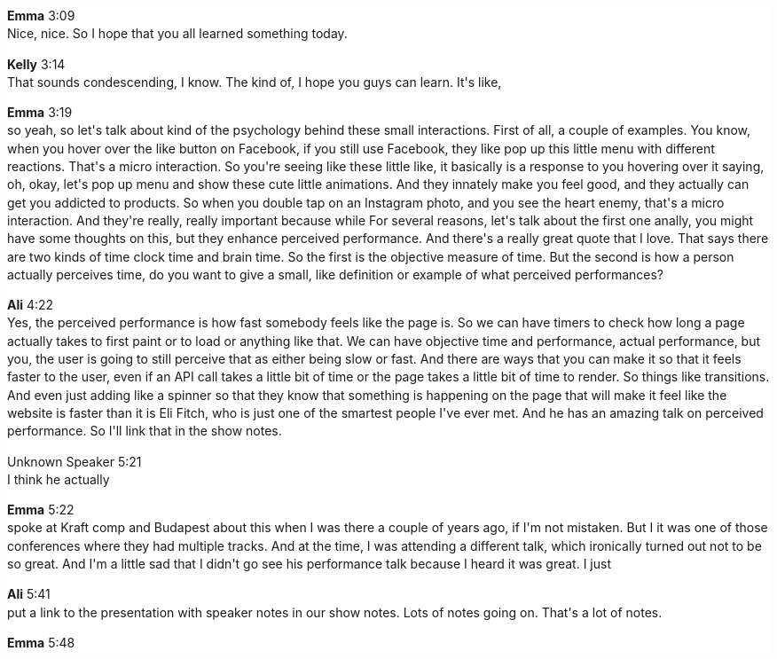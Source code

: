 **Emma**    3:09  
Nice, nice. So I hope that you all learned something today.

**Kelly**    3:14  
That sounds condescending, I know. The kind of, I hope you guys can learn. It's like,

**Emma**    3:19  
so yeah, so let's talk about kind of the psychology behind these small interactions. First of all, a couple of examples. You know, when you hover over the like button on Facebook, if you still use Facebook, they like pop up this little menu with different reactions. That's a micro interaction. So you're seeing like these little like, it basically is a response to you hovering over it saying, oh, okay, let's pop up menu and show these cute little animations. And they innately make you feel good, and they actually can get you addicted to products. So when you double tap on an Instagram photo, and you see the heart enemy, that's a micro interaction. And they're really, really important because while For several reasons, let's talk about the first one anally, you might have some thoughts on this, but they enhance perceived performance. And there's a really great quote that I love. That says there are two kinds of time clock time and brain time. So the first is the objective measure of time. But the second is how a person actually perceives time, do you want to give a small, like definition or example of what perceived performances?

**Ali**  4:22  
Yes, the perceived performance is how fast somebody feels like the page is. So we can have timers to check how long a page actually takes to first paint or to load or anything like that. We can have objective time and performance, actual performance, but you, the user is going to still perceive that as either being slow or fast. And there are ways that you can make it so that it feels faster to the user, even if an API call takes a little bit of time or the page takes a little bit of time to render. So things like transitions. And even just adding like a spinner so that they know that something is happening on the page that will make it feel like the website is faster than it is Eli Fitch, who is just one of the smartest people I've ever met. And he has an amazing talk on perceived performance. So I'll link that in the show notes.

Unknown Speaker  5:21  
I think he actually

**Emma**    5:22  
spoke at Kraft comp and Budapest about this when I was there a couple of years ago, if I'm not mistaken. But I it was one of those conferences where they had multiple tracks. And at the time, I was attending a different talk, which ironically turned out not to be so great. And I'm a little sad that I didn't go see his performance talk because I heard it was great. I just

**Ali**  5:41  
put a link to the presentation with speaker notes in our show notes. Lots of notes going on. That's a lot of notes.

**Emma**    5:48  